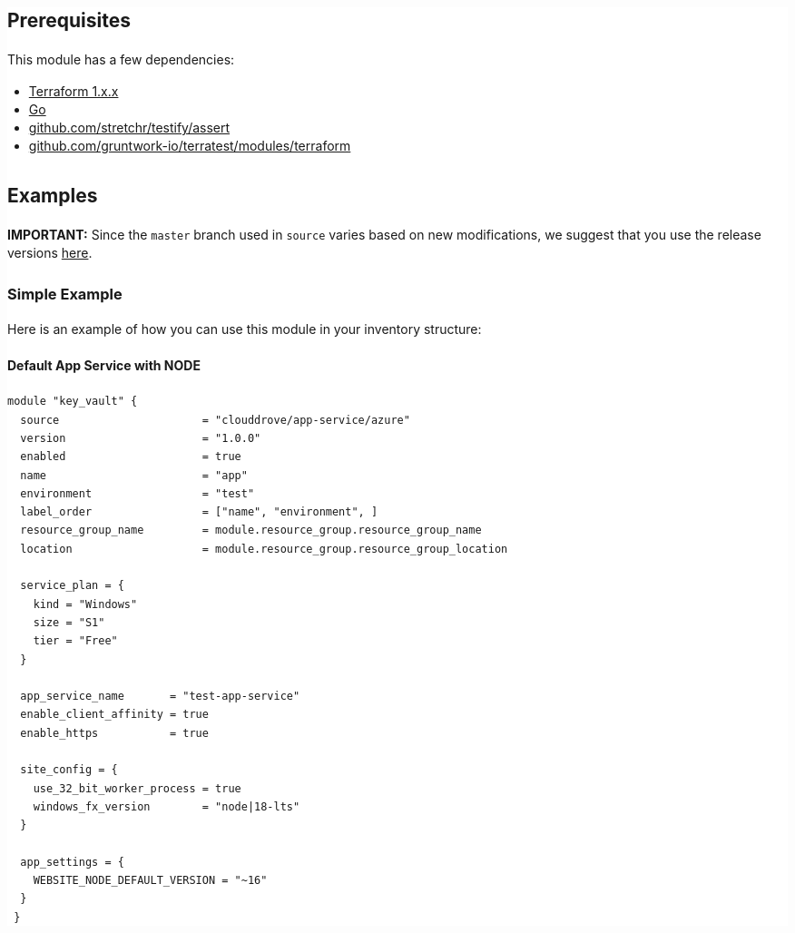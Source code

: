 


## Prerequisites

This module has a few dependencies: 

- [Terraform 1.x.x](https://learn.hashicorp.com/terraform/getting-started/install.html)
- [Go](https://golang.org/doc/install)
- [github.com/stretchr/testify/assert](https://github.com/stretchr/testify)
- [github.com/gruntwork-io/terratest/modules/terraform](https://github.com/gruntwork-io/terratest)







## Examples


**IMPORTANT:** Since the `master` branch used in `source` varies based on new modifications, we suggest that you use the release versions [here](https://github.com/clouddrove/terraform-azure-app-service/releases).


### Simple Example
Here is an example of how you can use this module in your inventory structure:
  #### Default App Service with NODE 
```hcl
module "key_vault" {
  source                      = "clouddrove/app-service/azure"
  version                     = "1.0.0"
  enabled                     = true
  name                        = "app"
  environment                 = "test"
  label_order                 = ["name", "environment", ]
  resource_group_name         = module.resource_group.resource_group_name
  location                    = module.resource_group.resource_group_location

  service_plan = {
    kind = "Windows"
    size = "S1"
    tier = "Free"
  }

  app_service_name       = "test-app-service"
  enable_client_affinity = true
  enable_https           = true

  site_config = {
    use_32_bit_worker_process = true
    windows_fx_version        = "node|18-lts"
  }

  app_settings = {
    WEBSITE_NODE_DEFAULT_VERSION = "~16"
  }
 }
  ```


  [website]: https://clouddrove.com
  [github]: https://github.com/clouddrove
  [linkedin]: https://cpco.io/linkedin
  [twitter]: https://twitter.com/clouddrove/
  [email]: https://clouddrove.com/contact-us.html
  [terraform_modules]: https://github.com/clouddrove?utf8=%E2%9C%93&q=terraform-&type=&language=